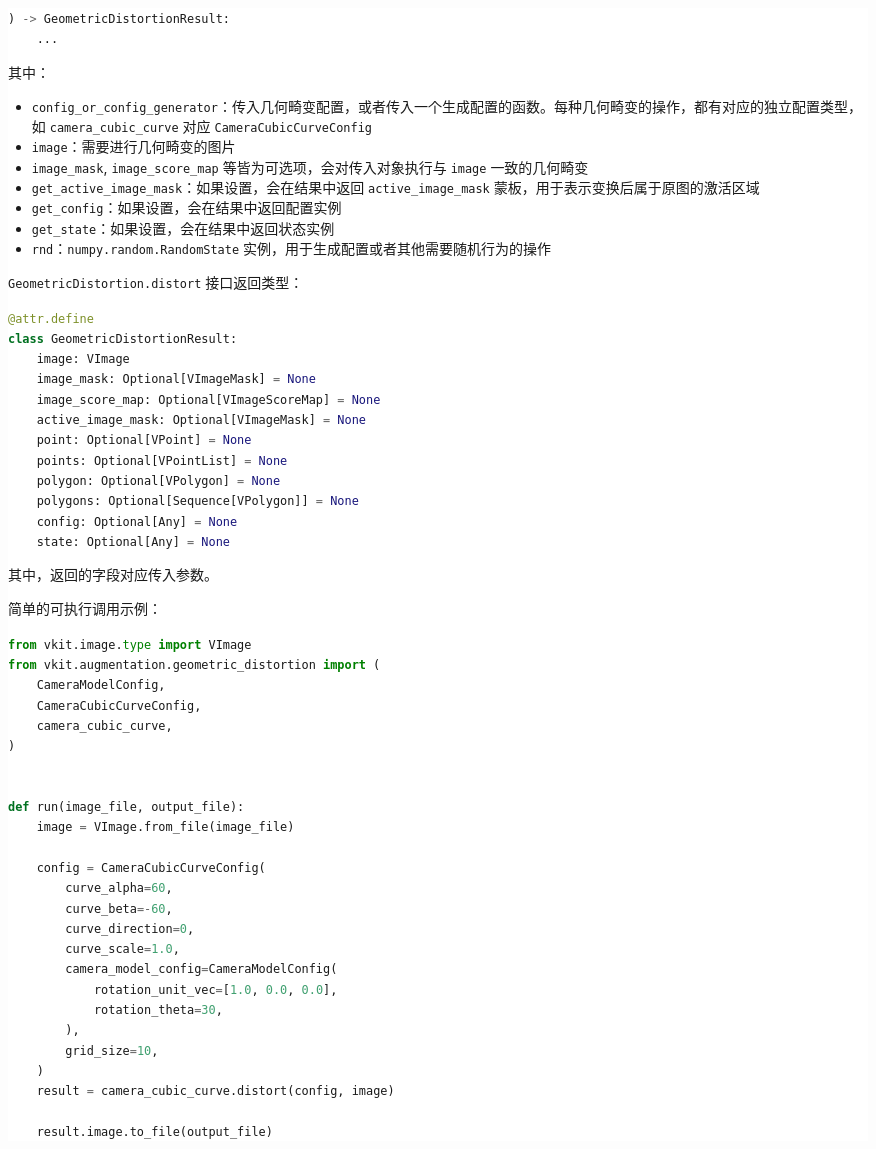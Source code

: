 ```python
) -> GeometricDistortionResult:
    ...
```

其中：

* `config_or_config_generator`：传入几何畸变配置，或者传入一个生成配置的函数。每种几何畸变的操作，都有对应的独立配置类型，如 `camera_cubic_curve` 对应 `CameraCubicCurveConfig`
* `image`：需要进行几何畸变的图片
* `image_mask`, `image_score_map` 等皆为可选项，会对传入对象执行与 `image` 一致的几何畸变
* `get_active_image_mask`：如果设置，会在结果中返回 `active_image_mask` 蒙板，用于表示变换后属于原图的激活区域
* `get_config`：如果设置，会在结果中返回配置实例
* `get_state`：如果设置，会在结果中返回状态实例
* `rnd`：`numpy.random.RandomState` 实例，用于生成配置或者其他需要随机行为的操作

`GeometricDistortion.distort` 接口返回类型：

```python
@attr.define
class GeometricDistortionResult:
    image: VImage
    image_mask: Optional[VImageMask] = None
    image_score_map: Optional[VImageScoreMap] = None
    active_image_mask: Optional[VImageMask] = None
    point: Optional[VPoint] = None
    points: Optional[VPointList] = None
    polygon: Optional[VPolygon] = None
    polygons: Optional[Sequence[VPolygon]] = None
    config: Optional[Any] = None
    state: Optional[Any] = None
```

其中，返回的字段对应传入参数。

简单的可执行调用示例：

```python
from vkit.image.type import VImage
from vkit.augmentation.geometric_distortion import (
    CameraModelConfig,
    CameraCubicCurveConfig,
    camera_cubic_curve,
)


def run(image_file, output_file):
    image = VImage.from_file(image_file)

    config = CameraCubicCurveConfig(
        curve_alpha=60,
        curve_beta=-60,
        curve_direction=0,
        curve_scale=1.0,
        camera_model_config=CameraModelConfig(
            rotation_unit_vec=[1.0, 0.0, 0.0],
            rotation_theta=30,
        ),
        grid_size=10,
    )
    result = camera_cubic_curve.distort(config, image)

    result.image.to_file(output_file)

```
